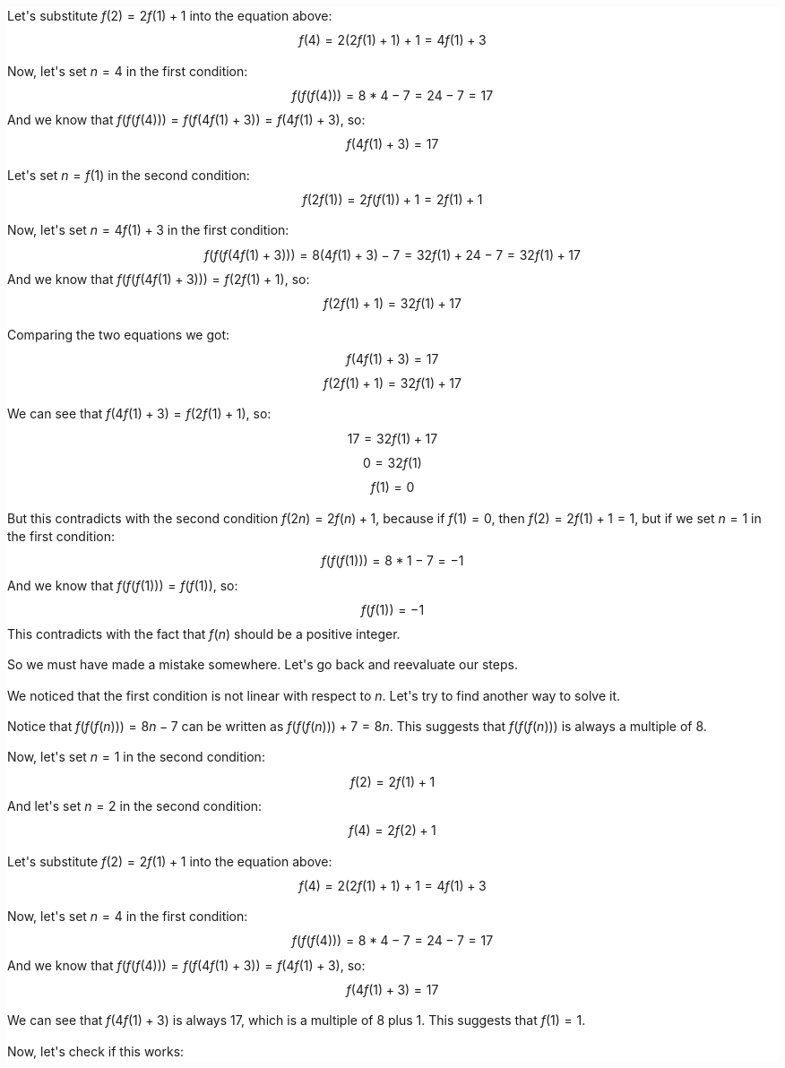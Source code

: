 Let's substitute $f(2)=2f(1)+1$ into the equation above:
$$f(4)=2(2f(1)+1)+1=4f(1)+3$$

Now, let's set $n=4$ in the first condition:
$$f(f(f(4)))=8*4-7=24-7=17$$
And we know that $f(f(f(4)))=f(f(4f(1)+3))=f(4f(1)+3)$, so:
$$f(4f(1)+3)=17$$

Let's set $n=f(1)$ in the second condition:
$$f(2f(1))=2f(f(1))+1=2f(1)+1$$

Now, let's set $n=4f(1)+3$ in the first condition:
$$f(f(f(4f(1)+3)))=8(4f(1)+3)-7=32f(1)+24-7=32f(1)+17$$
And we know that $f(f(f(4f(1)+3)))=f(2f(1)+1)$, so:
$$f(2f(1)+1)=32f(1)+17$$

Comparing the two equations we got:
$$f(4f(1)+3)=17$$
$$f(2f(1)+1)=32f(1)+17$$

We can see that $f(4f(1)+3)=f(2f(1)+1)$, so:
$$17=32f(1)+17$$
$$0=32f(1)$$
$$f(1)=0$$

But this contradicts with the second condition $f(2n)=2f(n)+1$, because if $f(1)=0$, then $f(2)=2f(1)+1=1$, but if we set $n=1$ in the first condition:
$$f(f(f(1)))=8*1-7=-1$$
And we know that $f(f(f(1)))=f(f(1))$, so:
$$f(f(1))=-1$$
This contradicts with the fact that $f(n)$ should be a positive integer.

So we must have made a mistake somewhere. Let's go back and reevaluate our steps.

We noticed that the first condition is not linear with respect to $n$. Let's try to find another way to solve it.

Notice that $f(f(f(n)))=8n-7$ can be written as $f(f(f(n)))+7=8n$. This suggests that $f(f(f(n)))$ is always a multiple of 8.

Now, let's set $n=1$ in the second condition:
$$f(2)=2f(1)+1$$
And let's set $n=2$ in the second condition:
$$f(4)=2f(2)+1$$

Let's substitute $f(2)=2f(1)+1$ into the equation above:
$$f(4)=2(2f(1)+1)+1=4f(1)+3$$

Now, let's set $n=4$ in the first condition:
$$f(f(f(4)))=8*4-7=24-7=17$$
And we know that $f(f(f(4)))=f(f(4f(1)+3))=f(4f(1)+3)$, so:
$$f(4f(1)+3)=17$$

We can see that $f(4f(1)+3)$ is always 17, which is a multiple of 8 plus 1. This suggests that $f(1)=1$.

Now, let's check if this works:
